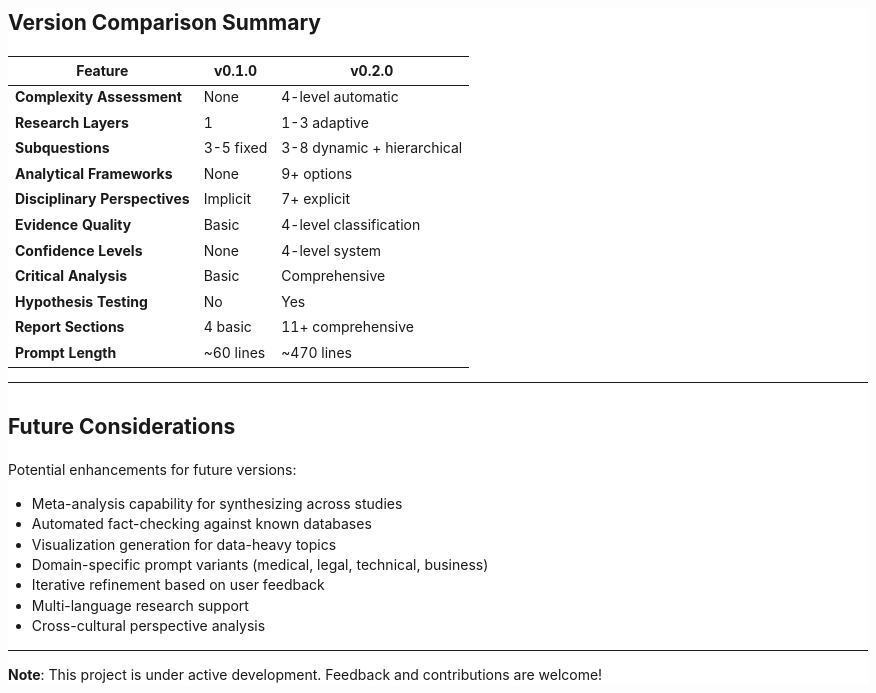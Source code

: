 
## Version Comparison Summary

| Feature | v0.1.0 | v0.2.0 |
|---------|--------|--------|
| **Complexity Assessment** | None | 4-level automatic |
| **Research Layers** | 1 | 1-3 adaptive |
| **Subquestions** | 3-5 fixed | 3-8 dynamic + hierarchical |
| **Analytical Frameworks** | None | 9+ options |
| **Disciplinary Perspectives** | Implicit | 7+ explicit |
| **Evidence Quality** | Basic | 4-level classification |
| **Confidence Levels** | None | 4-level system |
| **Critical Analysis** | Basic | Comprehensive |
| **Hypothesis Testing** | No | Yes |
| **Report Sections** | 4 basic | 11+ comprehensive |
| **Prompt Length** | ~60 lines | ~470 lines |

---

## Future Considerations

Potential enhancements for future versions:
- Meta-analysis capability for synthesizing across studies
- Automated fact-checking against known databases
- Visualization generation for data-heavy topics
- Domain-specific prompt variants (medical, legal, technical, business)
- Iterative refinement based on user feedback
- Multi-language research support
- Cross-cultural perspective analysis

---

**Note**: This project is under active development. Feedback and contributions are welcome!

